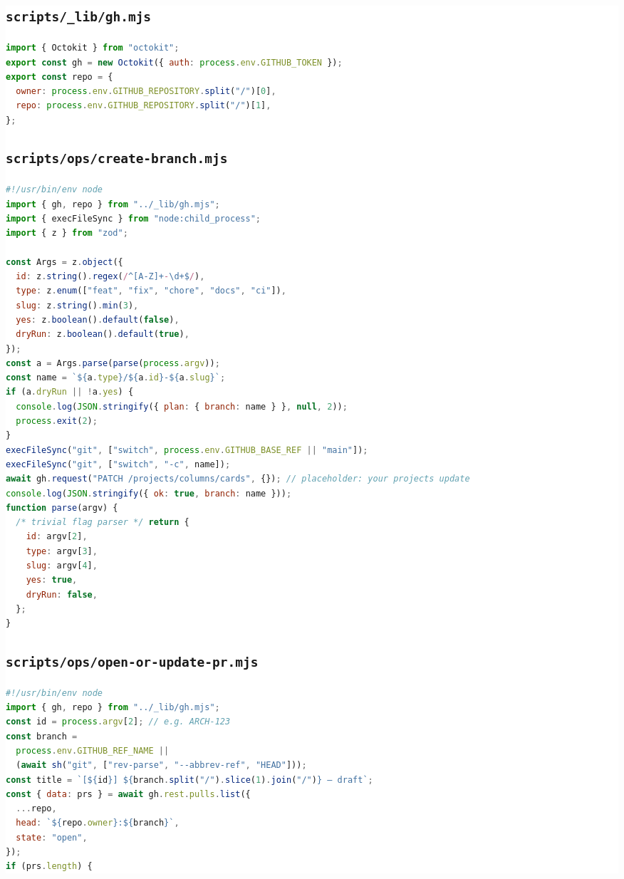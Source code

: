 ## `scripts/_lib/gh.mjs`

```js
import { Octokit } from "octokit";
export const gh = new Octokit({ auth: process.env.GITHUB_TOKEN });
export const repo = {
  owner: process.env.GITHUB_REPOSITORY.split("/")[0],
  repo: process.env.GITHUB_REPOSITORY.split("/")[1],
};
```

## `scripts/ops/create-branch.mjs`

```js
#!/usr/bin/env node
import { gh, repo } from "../_lib/gh.mjs";
import { execFileSync } from "node:child_process";
import { z } from "zod";

const Args = z.object({
  id: z.string().regex(/^[A-Z]+-\d+$/),
  type: z.enum(["feat", "fix", "chore", "docs", "ci"]),
  slug: z.string().min(3),
  yes: z.boolean().default(false),
  dryRun: z.boolean().default(true),
});
const a = Args.parse(parse(process.argv));
const name = `${a.type}/${a.id}-${a.slug}`;
if (a.dryRun || !a.yes) {
  console.log(JSON.stringify({ plan: { branch: name } }, null, 2));
  process.exit(2);
}
execFileSync("git", ["switch", process.env.GITHUB_BASE_REF || "main"]);
execFileSync("git", ["switch", "-c", name]);
await gh.request("PATCH /projects/columns/cards", {}); // placeholder: your projects update
console.log(JSON.stringify({ ok: true, branch: name }));
function parse(argv) {
  /* trivial flag parser */ return {
    id: argv[2],
    type: argv[3],
    slug: argv[4],
    yes: true,
    dryRun: false,
  };
}
```

## `scripts/ops/open-or-update-pr.mjs`

```js
#!/usr/bin/env node
import { gh, repo } from "../_lib/gh.mjs";
const id = process.argv[2]; // e.g. ARCH-123
const branch =
  process.env.GITHUB_REF_NAME ||
  (await sh("git", ["rev-parse", "--abbrev-ref", "HEAD"]));
const title = `[${id}] ${branch.split("/").slice(1).join("/")} — draft`;
const { data: prs } = await gh.rest.pulls.list({
  ...repo,
  head: `${repo.owner}:${branch}`,
  state: "open",
});
if (prs.length) {
```
